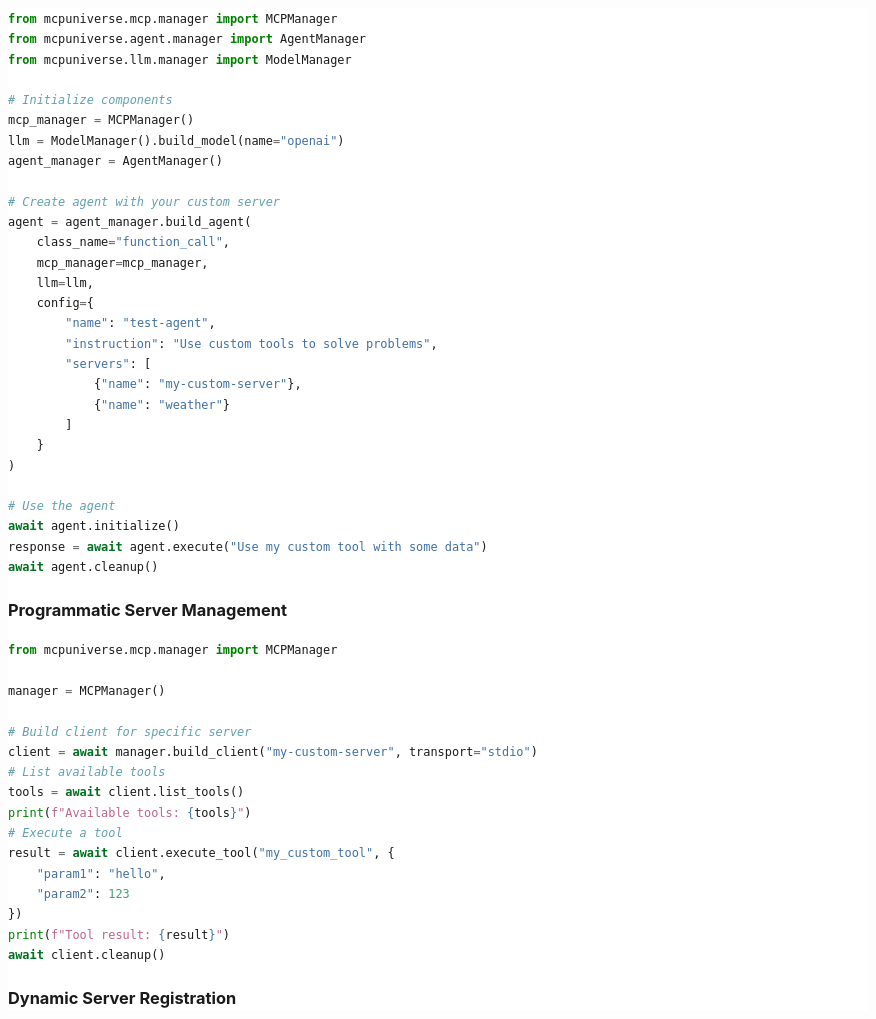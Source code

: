 ```python
from mcpuniverse.mcp.manager import MCPManager
from mcpuniverse.agent.manager import AgentManager
from mcpuniverse.llm.manager import ModelManager

# Initialize components
mcp_manager = MCPManager()
llm = ModelManager().build_model(name="openai")
agent_manager = AgentManager()

# Create agent with your custom server
agent = agent_manager.build_agent(
    class_name="function_call",
    mcp_manager=mcp_manager,
    llm=llm,
    config={
        "name": "test-agent",
        "instruction": "Use custom tools to solve problems",
        "servers": [
            {"name": "my-custom-server"},
            {"name": "weather"}
        ]
    }
)

# Use the agent
await agent.initialize()
response = await agent.execute("Use my custom tool with some data")
await agent.cleanup()
```

### Programmatic Server Management

```python
from mcpuniverse.mcp.manager import MCPManager

manager = MCPManager()

# Build client for specific server
client = await manager.build_client("my-custom-server", transport="stdio")
# List available tools
tools = await client.list_tools()
print(f"Available tools: {tools}")
# Execute a tool
result = await client.execute_tool("my_custom_tool", {
    "param1": "hello",
    "param2": 123
})
print(f"Tool result: {result}")
await client.cleanup()
```

### Dynamic Server Registration
